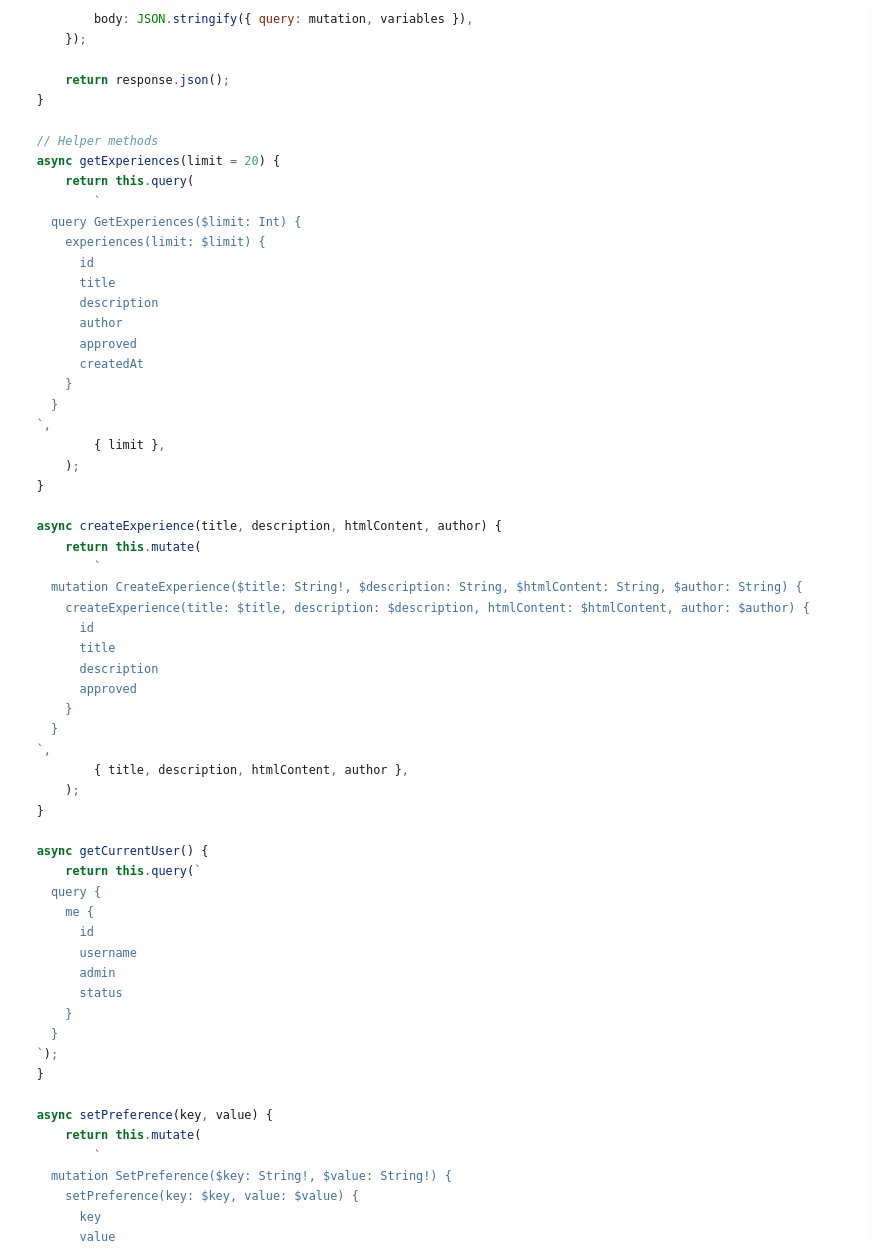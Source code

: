 ```javascript
            body: JSON.stringify({ query: mutation, variables }),
        });

        return response.json();
    }

    // Helper methods
    async getExperiences(limit = 20) {
        return this.query(
            `
      query GetExperiences($limit: Int) {
        experiences(limit: $limit) {
          id
          title
          description
          author
          approved
          createdAt
        }
      }
    `,
            { limit },
        );
    }

    async createExperience(title, description, htmlContent, author) {
        return this.mutate(
            `
      mutation CreateExperience($title: String!, $description: String, $htmlContent: String, $author: String) {
        createExperience(title: $title, description: $description, htmlContent: $htmlContent, author: $author) {
          id
          title
          description
          approved
        }
      }
    `,
            { title, description, htmlContent, author },
        );
    }

    async getCurrentUser() {
        return this.query(`
      query {
        me {
          id
          username
          admin
          status
        }
      }
    `);
    }

    async setPreference(key, value) {
        return this.mutate(
            `
      mutation SetPreference($key: String!, $value: String!) {
        setPreference(key: $key, value: $value) {
          key
          value
```